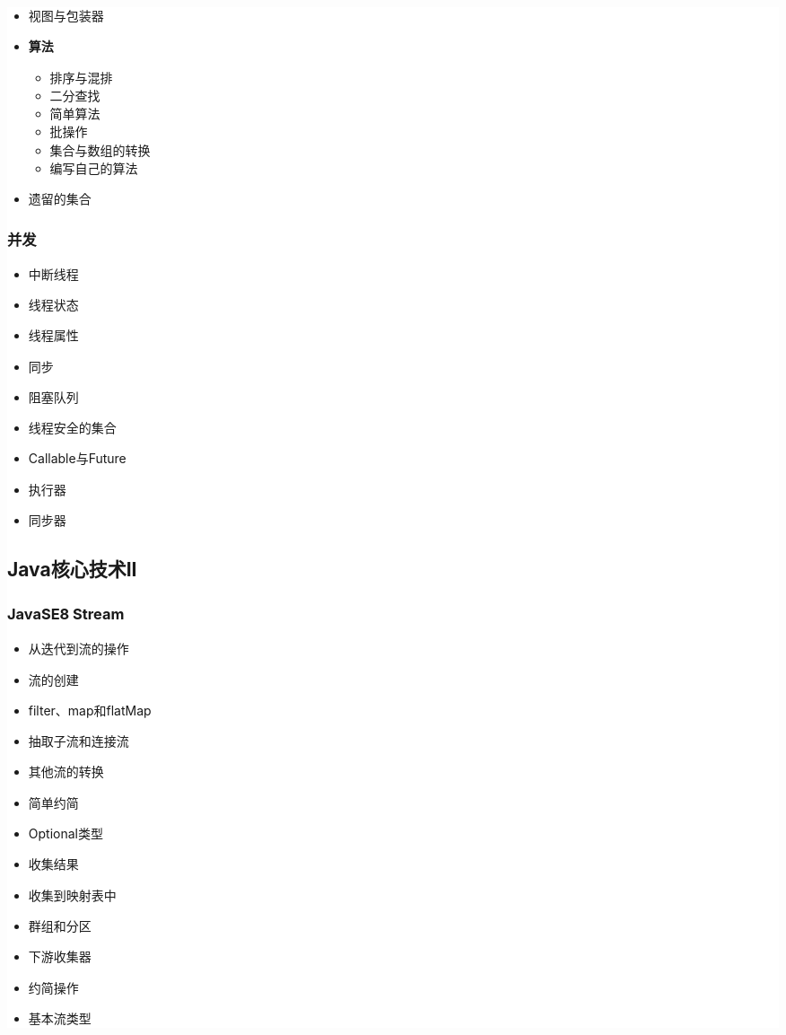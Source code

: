 - 视图与包装器

- **算法**
    - 排序与混排
    - 二分查找
    - 简单算法
    - 批操作
    - 集合与数组的转换
    - 编写自己的算法

- 遗留的集合

### **并发**

- 中断线程

- 线程状态

- 线程属性

- 同步

- 阻塞队列

- 线程安全的集合

- Callable与Future

- 执行器

- 同步器

## Java核心技术II

### JavaSE8 Stream

- 从迭代到流的操作

- 流的创建

- filter、map和flatMap

- 抽取子流和连接流

- 其他流的转换

- 简单约简

- Optional类型

- 收集结果

- 收集到映射表中

- 群组和分区

- 下游收集器

- 约简操作

- 基本流类型
